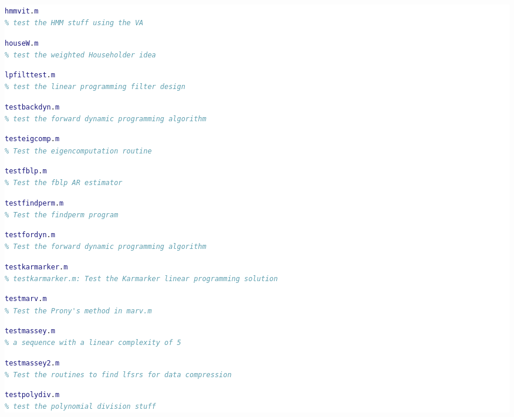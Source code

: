 ```matlab
hmmvit.m
% test the HMM stuff using the VA
```

```matlab
houseW.m
% test the weighted Householder idea
```

```matlab
lpfilttest.m
% test the linear programming filter design
```

```matlab
testbackdyn.m
% test the forward dynamic programming algorithm
```

```matlab
testeigcomp.m
% Test the eigencomputation routine
```

```matlab
testfblp.m
% Test the fblp AR estimator
```

```matlab
testfindperm.m
% Test the findperm program
```

```matlab
testfordyn.m
% Test the forward dynamic programming algorithm
```

```matlab
testkarmarker.m
% testkarmarker.m: Test the Karmarker linear programming solution
```

```matlab
testmarv.m
% Test the Prony's method in marv.m
```

```matlab
testmassey.m
% a sequence with a linear complexity of 5
```

```matlab
testmassey2.m
% Test the routines to find lfsrs for data compression
```

```matlab
testpolydiv.m
% test the polynomial division stuff
```
